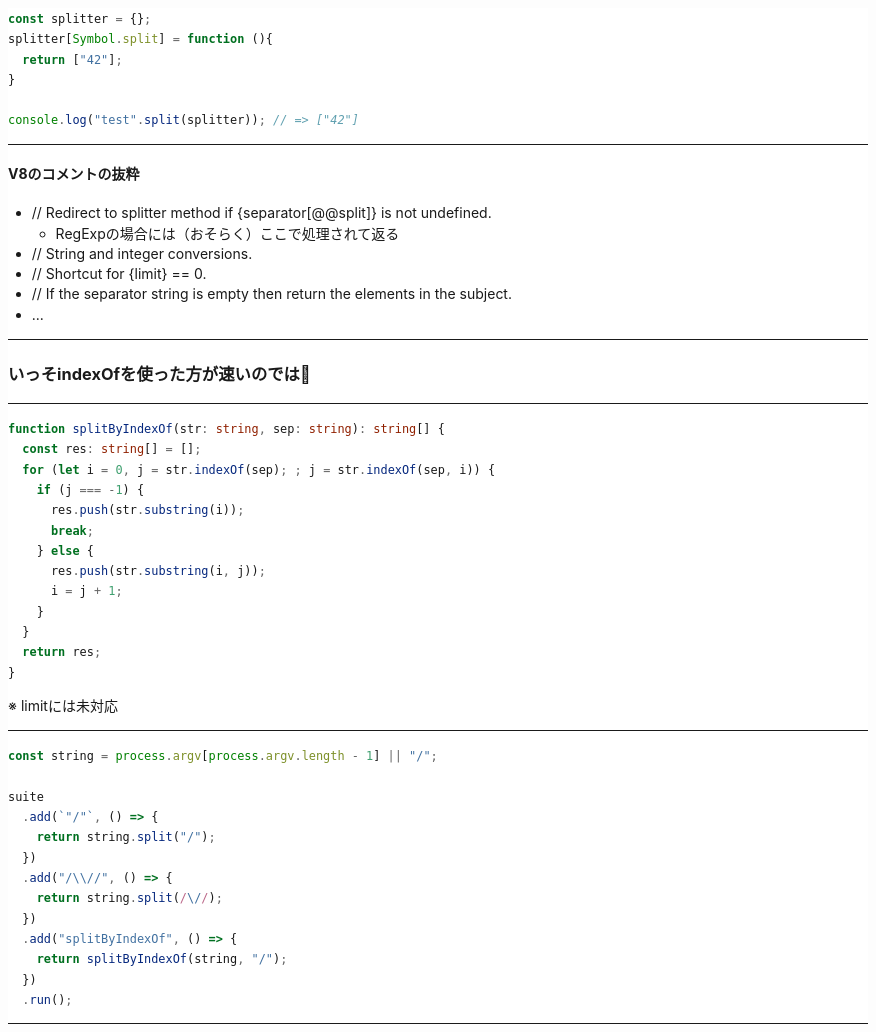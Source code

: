 
```javascript
const splitter = {};
splitter[Symbol.split] = function (){
  return ["42"];
}

console.log("test".split(splitter)); // => ["42"]
```

---

#### V8のコメントの抜粋

* // Redirect to splitter method if {separator[@@split]} is not undefined.
  * RegExpの場合には（おそらく）ここで処理されて返る
* // String and integer conversions.
* // Shortcut for {limit} == 0.
* // If the separator string is empty then return the elements in the subject.
* ...

---



### いっそindexOfを使った方が速いのでは🤔

---



```typescript
function splitByIndexOf(str: string, sep: string): string[] {
  const res: string[] = [];
  for (let i = 0, j = str.indexOf(sep); ; j = str.indexOf(sep, i)) {
    if (j === -1) {
      res.push(str.substring(i));
      break;
    } else {
      res.push(str.substring(i, j));
      i = j + 1;
    }
  }
  return res;
}
```

※ limitには未対応


---

```typescript
const string = process.argv[process.argv.length - 1] || "/";

suite
  .add(`"/"`, () => {
    return string.split("/");
  })
  .add("/\\//", () => {
    return string.split(/\//);
  })
  .add("splitByIndexOf", () => {
    return splitByIndexOf(string, "/");
  })
  .run();
```

---